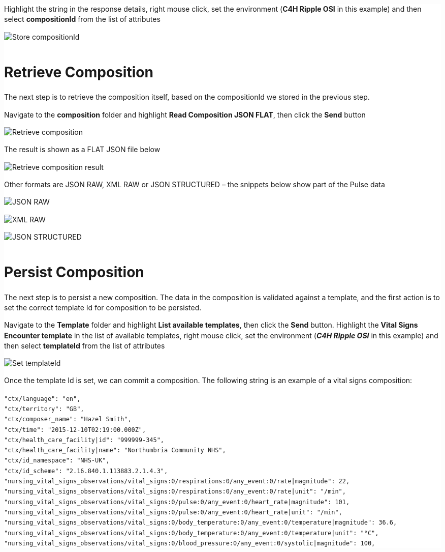 Highlight the string in the response details, right mouse click, set the
environment (**C4H Ripple OSI** in this example) and then select
**compositionId** from the list of attributes

![Store compositionId](/images/StoreCompositionIdAsPreset.jpg)

# Retrieve Composition

The next step is to retrieve the composition itself, based on the
compositionId we stored in the previous step.

Navigate to the **composition** folder and highlight **Read
Composition JSON FLAT**, then click the **Send** button

![Retrieve composition](/images/RetrieveComposition.jpg)

The result is shown as a FLAT JSON file below

![Retrieve composition result](/images/RetrieveCompositionResult.jpg)

Other formats are JSON RAW, XML RAW or JSON STRUCTURED – the snippets
below show part of the Pulse data

![JSON RAW](/images/RetrieveCompositionResultOtherFormats1.jpg)

![XML RAW](/images/RetrieveCompositionResultOtherFormats2.jpg)

![JSON STRUCTURED](/images/RetrieveCompositionResultOtherFormats3.jpg)

# Persist Composition

The next step is to persist a new composition. The data in the
composition is validated against a template, and the first action is to
set the correct template Id for composition to be persisted.

Navigate to the **Template** folder and highlight **List available
templates**, then click the **Send** button. Highlight the **Vital
Signs Encounter template** in the list of available templates, right
mouse click, set the environment (***C4H Ripple OSI*** in this
example) and then select **templateId** from the list of attributes

![Set templateId](/images/ListTemplates.jpg)

Once the template Id is set, we can commit a composition. The following
string is an example of a vital signs composition:

    "ctx/language": "en",
    "ctx/territory": "GB",
    "ctx/composer_name": "Hazel Smith",
    "ctx/time": "2015-12-10T02:19:00.000Z",
    "ctx/health_care_facility|id": "999999-345",
    "ctx/health_care_facility|name": "Northumbria Community NHS",
    "ctx/id_namespace": "NHS-UK",
    "ctx/id_scheme": "2.16.840.1.113883.2.1.4.3",
    "nursing_vital_signs_observations/vital_signs:0/respirations:0/any_event:0/rate|magnitude": 22,
    "nursing_vital_signs_observations/vital_signs:0/respirations:0/any_event:0/rate|unit": "/min",
    "nursing_vital_signs_observations/vital_signs:0/pulse:0/any_event:0/heart_rate|magnitude": 101,
    "nursing_vital_signs_observations/vital_signs:0/pulse:0/any_event:0/heart_rate|unit": "/min",
    "nursing_vital_signs_observations/vital_signs:0/body_temperature:0/any_event:0/temperature|magnitude": 36.6,
    "nursing_vital_signs_observations/vital_signs:0/body_temperature:0/any_event:0/temperature|unit": "°C",
    "nursing_vital_signs_observations/vital_signs:0/blood_pressure:0/any_event:0/systolic|magnitude": 100,